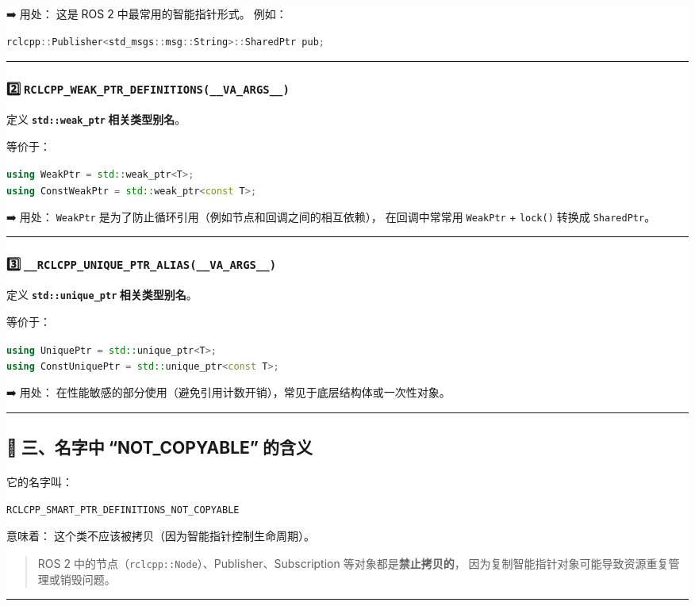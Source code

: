 ➡️ 用处：
这是 ROS 2 中最常用的智能指针形式。
例如：

```cpp
rclcpp::Publisher<std_msgs::msg::String>::SharedPtr pub;
```

---

### 2️⃣ `RCLCPP_WEAK_PTR_DEFINITIONS(__VA_ARGS__)`

定义 **`std::weak_ptr` 相关类型别名**。

等价于：

```cpp
using WeakPtr = std::weak_ptr<T>;
using ConstWeakPtr = std::weak_ptr<const T>;
```

➡️ 用处：
`WeakPtr` 是为了防止循环引用（例如节点和回调之间的相互依赖），
在回调中常常用 `WeakPtr` + `lock()` 转换成 `SharedPtr`。

---

### 3️⃣ `__RCLCPP_UNIQUE_PTR_ALIAS(__VA_ARGS__)`

定义 **`std::unique_ptr` 相关类型别名**。

等价于：

```cpp
using UniquePtr = std::unique_ptr<T>;
using ConstUniquePtr = std::unique_ptr<const T>;
```

➡️ 用处：
在性能敏感的部分使用（避免引用计数开销），常见于底层结构体或一次性对象。

---

## 🧠 三、名字中 “NOT_COPYABLE” 的含义

它的名字叫：

```
RCLCPP_SMART_PTR_DEFINITIONS_NOT_COPYABLE
```

意味着：
这个类不应该被拷贝（因为智能指针控制生命周期）。

> ROS 2 中的节点（`rclcpp::Node`）、Publisher、Subscription 等对象都是**禁止拷贝的**，
> 因为复制智能指针对象可能导致资源重复管理或销毁问题。

---
